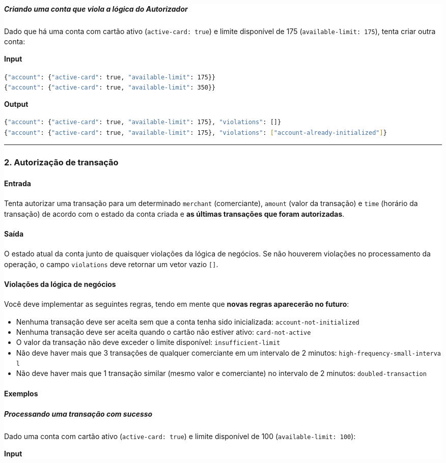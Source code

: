 ##### Criando uma conta que viola a lógica do Autorizador

Dado que há uma conta com cartão ativo (`active-card: true`) e limite disponível de 175 (`available-limit: 175`), tenta criar outra conta:

**Input**

```bash
{"account": {"active-card": true, "available-limit": 175}}
{"account": {"active-card": true, "available-limit": 350}}
```

**Output**

```bash
{"account": {"active-card": true, "available-limit": 175}, "violations": []}
{"account": {"active-card": true, "available-limit": 175}, "violations": ["account-already-initialized"]}
```

---

### 2. Autorização de transação

#### Entrada

Tenta autorizar uma transação para um determinado `merchant` (comerciante), `amount` (valor da transação) e `time` (horário da transação) de acordo com o estado da conta criada e **as últimas transações que foram autorizadas**.

#### Saída

O estado atual da conta junto de quaisquer violações da lógica de negócios. Se não houverem violações no processamento da operação, o campo `violations` deve retornar um vetor vazio `[]`.

#### Violações da lógica de negócios

Você deve implementar as seguintes regras, tendo em mente que **novas regras aparecerão no futuro**:

- Nenhuma transação deve ser aceita sem que a conta tenha sido inicializada: `account-not-initialized`
- Nenhuma transação deve ser aceita quando o cartão não estiver ativo: `card-not-active`
- O valor da transação não deve exceder o limite disponível: `insufficient-limit`
- Não deve haver mais que 3 transações de qualquer comerciante em um intervalo de 2 minutos: `high-frequency-small-interval`
- Não deve haver mais que 1 transação similar (mesmo valor e comerciante) no intervalo de 2 minutos: `doubled-transaction`

#### Exemplos

##### Processando uma transação com sucesso

Dado uma conta com cartão ativo (`active-card: true`) e limite disponível de 100 (`available-limit: 100`):

**Input**

